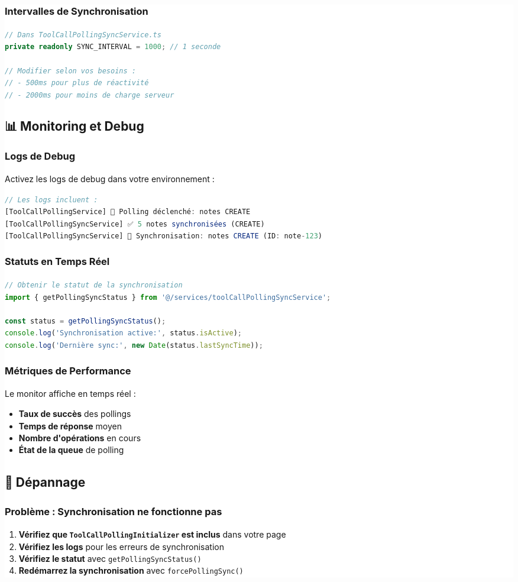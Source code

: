 ### **Intervalles de Synchronisation**

```typescript
// Dans ToolCallPollingSyncService.ts
private readonly SYNC_INTERVAL = 1000; // 1 seconde

// Modifier selon vos besoins :
// - 500ms pour plus de réactivité
// - 2000ms pour moins de charge serveur
```

## 📊 Monitoring et Debug

### **Logs de Debug**

Activez les logs de debug dans votre environnement :

```typescript
// Les logs incluent :
[ToolCallPollingService] 🔄 Polling déclenché: notes CREATE
[ToolCallPollingSyncService] ✅ 5 notes synchronisées (CREATE)
[ToolCallPollingSyncService] 🔄 Synchronisation: notes CREATE (ID: note-123)
```

### **Statuts en Temps Réel**

```typescript
// Obtenir le statut de la synchronisation
import { getPollingSyncStatus } from '@/services/toolCallPollingSyncService';

const status = getPollingSyncStatus();
console.log('Synchronisation active:', status.isActive);
console.log('Dernière sync:', new Date(status.lastSyncTime));
```

### **Métriques de Performance**

Le monitor affiche en temps réel :

- **Taux de succès** des pollings
- **Temps de réponse** moyen
- **Nombre d'opérations** en cours
- **État de la queue** de polling

## 🚨 Dépannage

### **Problème : Synchronisation ne fonctionne pas**

1. **Vérifiez que `ToolCallPollingInitializer` est inclus** dans votre page
2. **Vérifiez les logs** pour les erreurs de synchronisation
3. **Vérifiez le statut** avec `getPollingSyncStatus()`
4. **Redémarrez la synchronisation** avec `forcePollingSync()`

